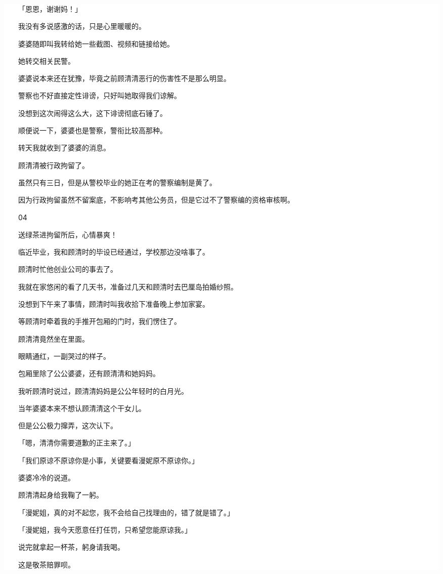 &emsp;&emsp;「恩恩，谢谢妈！」  
  
&emsp;&emsp;我没有多说感激的话，只是心里暖暖的。  
  
&emsp;&emsp;婆婆随即叫我转给她一些截图、视频和链接给她。  
  
&emsp;&emsp;她转交相关民警。  
  
&emsp;&emsp;婆婆说本来还在犹豫，毕竟之前顾清清恶行的伤害性不是那么明显。  
  
&emsp;&emsp;警察也不好直接定性诽谤，只好叫她取得我们谅解。  
  
&emsp;&emsp;没想到这次闹得这么大，这下诽谤彻底石锤了。  
  
&emsp;&emsp;顺便说一下，婆婆也是警察，警衔比较高那种。  
  
&emsp;&emsp;转天我就收到了婆婆的消息。  
  
&emsp;&emsp;顾清清被行政拘留了。  
  
&emsp;&emsp;虽然只有三日，但是从警校毕业的她正在考的警察编制是黄了。  
  
&emsp;&emsp;因为行政拘留虽然不留案底，不影响考其他公务员，但是它过不了警察编的资格审核啊。  
  
&emsp;&emsp;04  
  
&emsp;&emsp;送绿茶进拘留所后，心情暴爽！  
  
&emsp;&emsp;临近毕业，我和顾清时的毕设已经通过，学校那边没啥事了。  
  
&emsp;&emsp;顾清时忙他创业公司的事去了。  
  
&emsp;&emsp;我就在家悠闲的看了几天书，准备过几天和顾清时去巴厘岛拍婚纱照。  
  
&emsp;&emsp;没想到下午来了事情，顾清时叫我收拾下准备晚上参加家宴。  
  
&emsp;&emsp;等顾清时牵着我的手推开包厢的门时，我们愣住了。  
  
&emsp;&emsp;顾清清竟然坐在里面。  
  
&emsp;&emsp;眼睛通红，一副哭过的样子。  
  
&emsp;&emsp;包厢里除了公公婆婆，还有顾清清和她妈妈。  
  
&emsp;&emsp;我听顾清时说过，顾清清妈妈是公公年轻时的白月光。  
  
&emsp;&emsp;当年婆婆本来不想认顾清清这个干女儿。  
  
&emsp;&emsp;但是公公极力撺弄，这次认下。  
  
&emsp;&emsp;「嗯，清清你需要道歉的正主来了。」  
  
&emsp;&emsp;「我们原谅不原谅你是小事，关键要看漫妮原不原谅你。」  
  
&emsp;&emsp;婆婆冷冷的说道。  
  
&emsp;&emsp;顾清清起身给我鞠了一躬。  
  
&emsp;&emsp;「漫妮姐，真的对不起您，我不会给自己找理由的，错了就是错了。」  
  
&emsp;&emsp;「漫妮姐，我今天愿意任打任罚，只希望您能原谅我。」  
  
&emsp;&emsp;说完就拿起一杯茶，躬身请我喝。  
  
&emsp;&emsp;这是敬茶赔罪呗。  
  
